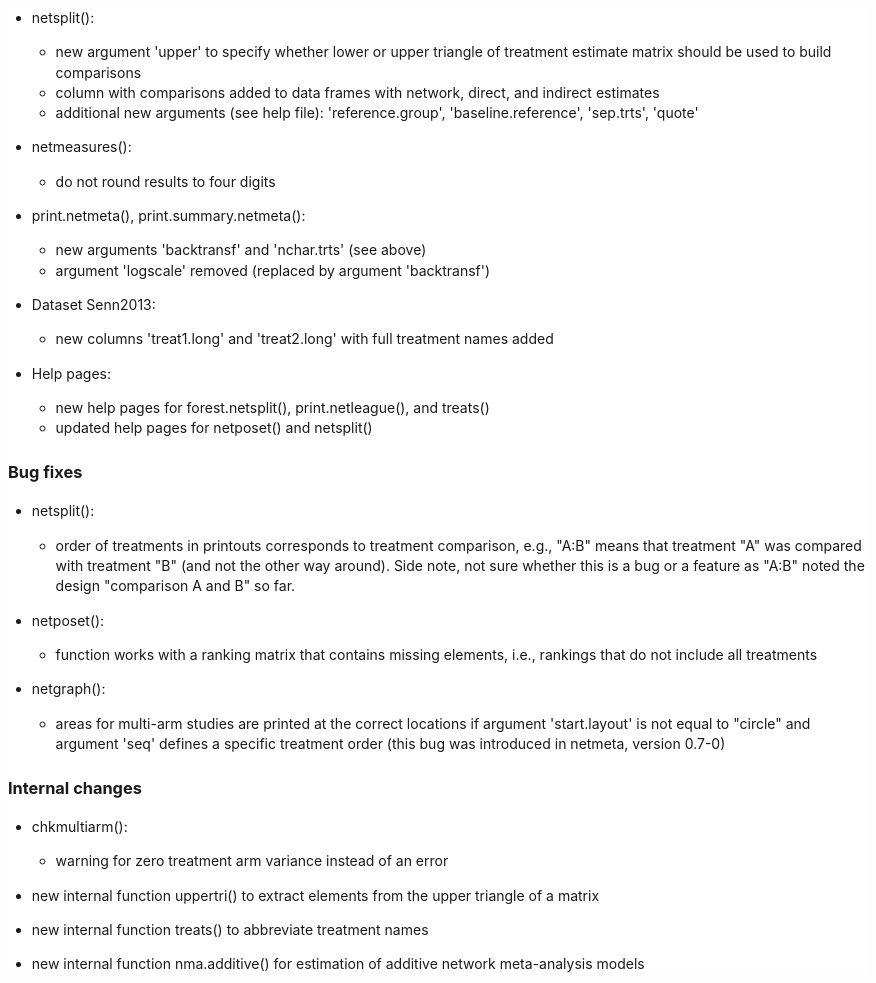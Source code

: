 * netsplit():
  - new argument 'upper' to specify whether lower or upper triangle
    of treatment estimate matrix should be used to build comparisons
  - column with comparisons added to data frames with network, direct,
    and indirect estimates
  - additional new arguments (see help file):
    'reference.group', 'baseline.reference', 'sep.trts', 'quote'

* netmeasures():
  - do not round results to four digits

* print.netmeta(), print.summary.netmeta():
  - new arguments 'backtransf' and 'nchar.trts' (see above)
  - argument 'logscale' removed (replaced by argument 'backtransf')

* Dataset Senn2013:
  - new columns 'treat1.long' and 'treat2.long' with full treatment
    names added

* Help pages:
  - new help pages for forest.netsplit(), print.netleague(), and
    treats()
  - updated help pages for netposet() and netsplit()

### Bug fixes

* netsplit():
  - order of treatments in printouts corresponds to treatment
    comparison, e.g., "A:B" means that treatment "A" was compared
    with treatment "B" (and not the other way around).
    Side note, not sure whether this is a bug or a feature as "A:B"
    noted the design "comparison A and B" so far.

* netposet():
  - function works with a ranking matrix that contains missing
    elements, i.e., rankings that do not include all treatments

* netgraph():
  - areas for multi-arm studies are printed at the correct locations
    if argument 'start.layout' is not equal to "circle" and argument
    'seq' defines a specific treatment order (this bug was
    introduced in netmeta, version 0.7-0)

### Internal changes

* chkmultiarm():
  - warning for zero treatment arm variance instead of an error

* new internal function uppertri() to extract elements from the
  upper triangle of a matrix

* new internal function treats() to abbreviate treatment names

* new internal function nma.additive() for estimation of additive
  network meta-analysis models
  
